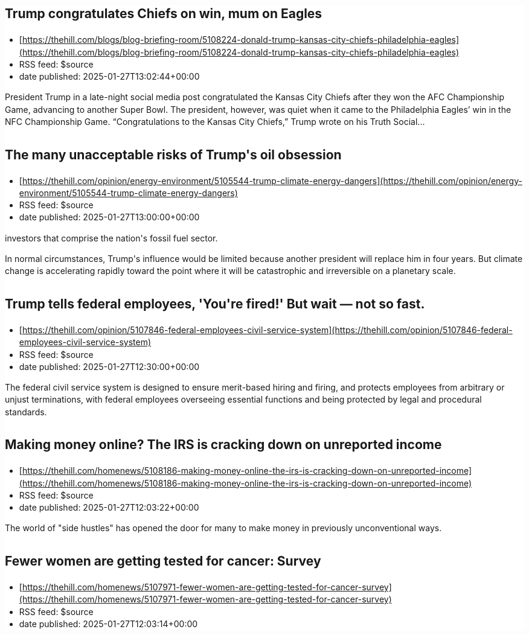## Trump congratulates Chiefs on win, mum on Eagles
 - [https://thehill.com/blogs/blog-briefing-room/5108224-donald-trump-kansas-city-chiefs-philadelphia-eagles](https://thehill.com/blogs/blog-briefing-room/5108224-donald-trump-kansas-city-chiefs-philadelphia-eagles)
 - RSS feed: $source
 - date published: 2025-01-27T13:02:44+00:00

President Trump in a late-night social media post congratulated the Kansas City Chiefs after they won the AFC Championship Game, advancing to another Super Bowl. The president, however, was quiet when it came to the Philadelphia Eagles’ win in the NFC Championship Game. “Congratulations to the Kansas City Chiefs,” Trump wrote on his Truth Social...

## The many unacceptable risks of Trump's oil obsession
 - [https://thehill.com/opinion/energy-environment/5105544-trump-climate-energy-dangers](https://thehill.com/opinion/energy-environment/5105544-trump-climate-energy-dangers)
 - RSS feed: $source
 - date published: 2025-01-27T13:00:00+00:00

investors that comprise the nation's fossil fuel sector. 

In normal circumstances, Trump's influence would be limited because another president will replace him in four years. But climate change is accelerating rapidly toward the point where it will be catastrophic and irreversible on a planetary scale.

## Trump tells federal employees, 'You're fired!' But wait — not so fast.
 - [https://thehill.com/opinion/5107846-federal-employees-civil-service-system](https://thehill.com/opinion/5107846-federal-employees-civil-service-system)
 - RSS feed: $source
 - date published: 2025-01-27T12:30:00+00:00

The federal civil service system is designed to ensure merit-based hiring and firing, and protects employees from arbitrary or unjust terminations, with federal employees overseeing essential functions and being protected by legal and procedural standards.

## Making money online? The IRS is cracking down on unreported income
 - [https://thehill.com/homenews/5108186-making-money-online-the-irs-is-cracking-down-on-unreported-income](https://thehill.com/homenews/5108186-making-money-online-the-irs-is-cracking-down-on-unreported-income)
 - RSS feed: $source
 - date published: 2025-01-27T12:03:22+00:00

The world of "side hustles" has opened the door for many to make money in previously unconventional ways.

## Fewer women are getting tested for cancer: Survey
 - [https://thehill.com/homenews/5107971-fewer-women-are-getting-tested-for-cancer-survey](https://thehill.com/homenews/5107971-fewer-women-are-getting-tested-for-cancer-survey)
 - RSS feed: $source
 - date published: 2025-01-27T12:03:14+00:00
